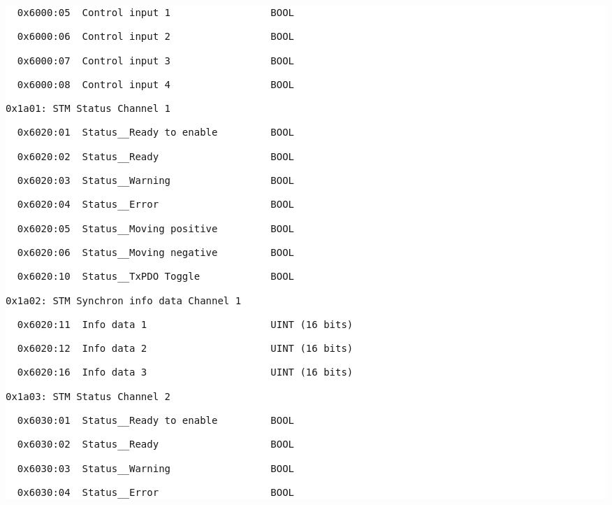 <td  colspan=2 align="left"><pre>  0x6000:05  Control input 1                 BOOL</pre></td>
</tr>
<tr class="txpdo">
<td  colspan=2 align="left"><pre>  0x6000:06  Control input 2                 BOOL</pre></td>
</tr>
<tr class="txpdo">
<td  colspan=2 align="left"><pre>  0x6000:07  Control input 3                 BOOL</pre></td>
</tr>
<tr class="txpdo">
<td  colspan=2 align="left"><pre>  0x6000:08  Control input 4                 BOOL</pre></td>
</tr>
<tr class="txpdo pdosection">
<td  colspan=2 align="left"><pre>0x1a01: STM Status Channel 1</pre></td>
</tr>
<tr class="txpdo">
<td  colspan=2 align="left"><pre>  0x6020:01  Status__Ready to enable         BOOL</pre></td>
</tr>
<tr class="txpdo">
<td  colspan=2 align="left"><pre>  0x6020:02  Status__Ready                   BOOL</pre></td>
</tr>
<tr class="txpdo">
<td  colspan=2 align="left"><pre>  0x6020:03  Status__Warning                 BOOL</pre></td>
</tr>
<tr class="txpdo">
<td  colspan=2 align="left"><pre>  0x6020:04  Status__Error                   BOOL</pre></td>
</tr>
<tr class="txpdo">
<td  colspan=2 align="left"><pre>  0x6020:05  Status__Moving positive         BOOL</pre></td>
</tr>
<tr class="txpdo">
<td  colspan=2 align="left"><pre>  0x6020:06  Status__Moving negative         BOOL</pre></td>
</tr>
<tr class="txpdo">
<td  colspan=2 align="left"><pre>  0x6020:10  Status__TxPDO Toggle            BOOL</pre></td>
</tr>
<tr class="txpdo pdosection">
<td  colspan=2 align="left"><pre>0x1a02: STM Synchron info data Channel 1</pre></td>
</tr>
<tr class="txpdo">
<td  colspan=2 align="left"><pre>  0x6020:11  Info data 1                     UINT (16 bits)</pre></td>
</tr>
<tr class="txpdo">
<td  colspan=2 align="left"><pre>  0x6020:12  Info data 2                     UINT (16 bits)</pre></td>
</tr>
<tr class="txpdo">
<td  colspan=2 align="left"><pre>  0x6020:16  Info data 3                     UINT (16 bits)</pre></td>
</tr>
<tr class="txpdo pdosection">
<td  colspan=2 align="left"><pre>0x1a03: STM Status Channel 2</pre></td>
</tr>
<tr class="txpdo">
<td  colspan=2 align="left"><pre>  0x6030:01  Status__Ready to enable         BOOL</pre></td>
</tr>
<tr class="txpdo">
<td  colspan=2 align="left"><pre>  0x6030:02  Status__Ready                   BOOL</pre></td>
</tr>
<tr class="txpdo">
<td  colspan=2 align="left"><pre>  0x6030:03  Status__Warning                 BOOL</pre></td>
</tr>
<tr class="txpdo">
<td  colspan=2 align="left"><pre>  0x6030:04  Status__Error                   BOOL</pre></td>